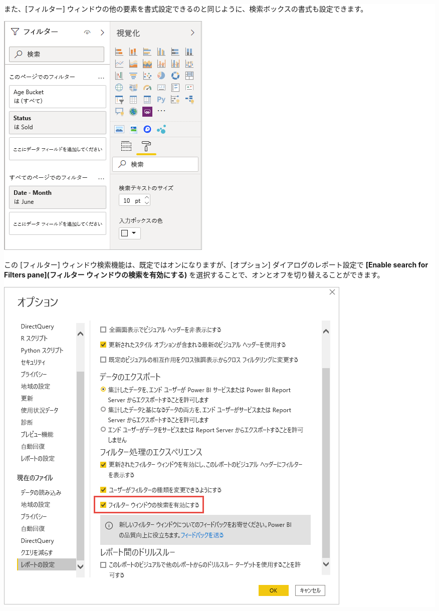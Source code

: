 また、[フィルター] ウィンドウの他の要素を書式設定できるのと同じように、検索ボックスの書式も設定できます。

![検索ボックスの書式を設定する](media/power-bi-report-filter/power-bi-filter-format-search.png)

この [フィルター] ウィンドウ検索機能は、既定ではオンになりますが、[オプション] ダイアログのレポート設定で **[Enable search for Filters pane]\(フィルター ウィンドウの検索を有効にする\)** を選択することで、オンとオフを切り替えることができます。

![検索をオンまたはオフにする](media/power-bi-report-filter/power-bi-enable-search-filter.png)
